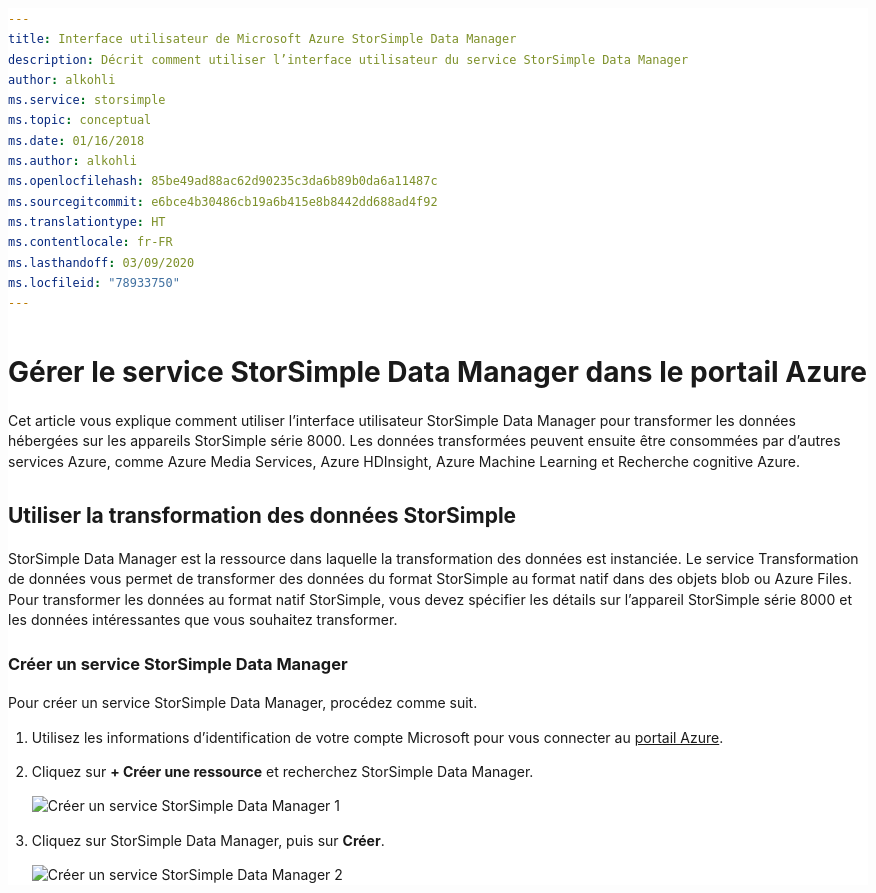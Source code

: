 ```yaml
---
title: Interface utilisateur de Microsoft Azure StorSimple Data Manager
description: Décrit comment utiliser l’interface utilisateur du service StorSimple Data Manager
author: alkohli
ms.service: storsimple
ms.topic: conceptual
ms.date: 01/16/2018
ms.author: alkohli
ms.openlocfilehash: 85be49ad88ac62d90235c3da6b89b0da6a11487c
ms.sourcegitcommit: e6bce4b30486cb19a6b415e8b8442dd688ad4f92
ms.translationtype: HT
ms.contentlocale: fr-FR
ms.lasthandoff: 03/09/2020
ms.locfileid: "78933750"
---
```

# <a name="manage-the-storsimple-data-manager-service-in-azure-portal"></a>Gérer le service StorSimple Data Manager dans le portail Azure

Cet article vous explique comment utiliser l’interface utilisateur StorSimple Data Manager pour transformer les données hébergées sur les appareils StorSimple série 8000. Les données transformées peuvent ensuite être consommées par d’autres services Azure, comme Azure Media Services, Azure HDInsight, Azure Machine Learning et Recherche cognitive Azure.


## <a name="use-storsimple-data-transformation"></a>Utiliser la transformation des données StorSimple

StorSimple Data Manager est la ressource dans laquelle la transformation des données est instanciée. Le service Transformation de données vous permet de transformer des données du format StorSimple au format natif dans des objets blob ou Azure Files. Pour transformer les données au format natif StorSimple, vous devez spécifier les détails sur l’appareil StorSimple série 8000 et les données intéressantes que vous souhaitez transformer.

### <a name="create-a-storsimple-data-manager-service"></a>Créer un service StorSimple Data Manager

Pour créer un service StorSimple Data Manager, procédez comme suit.

1. Utilisez les informations d’identification de votre compte Microsoft pour vous connecter au [portail Azure](https://portal.azure.com/).

2. Cliquez sur **+ Créer une ressource** et recherchez StorSimple Data Manager.

    ![Créer un service StorSimple Data Manager 1](./media/storsimple-data-manager-ui/create-service-1.png)

3. Cliquez sur StorSimple Data Manager, puis sur **Créer**.
    
    ![Créer un service StorSimple Data Manager 2](./media/storsimple-data-manager-ui/create-service-3.png)

